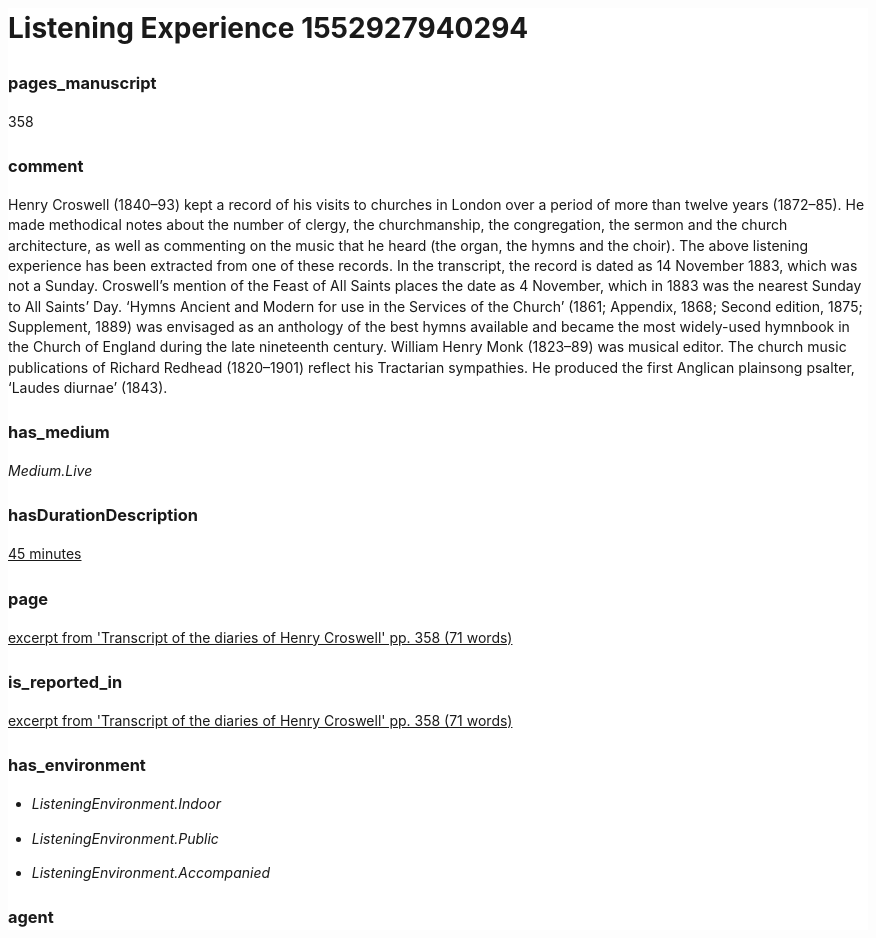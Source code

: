 # Listening Experience 1552927940294

### pages_manuscript


358

### comment


Henry Croswell (1840–93) kept a record of his visits to churches in London over a period of more than twelve years (1872–85).  He made methodical notes about the number of clergy, the churchmanship, the congregation, the sermon and the church architecture, as well as commenting on the music that he heard (the organ, the hymns and the choir).  The above listening experience has been extracted from one of these records.  In the transcript, the record is dated as 14 November 1883, which was not a Sunday.  Croswell’s mention of the Feast of All Saints places the date as 4 November, which in 1883 was the nearest Sunday to All Saints’ Day.
‘Hymns Ancient and Modern for use in the Services of the Church’ (1861; Appendix, 1868; Second edition, 1875; Supplement, 1889) was envisaged as an anthology of the best hymns available and became the most widely-used hymnbook in the Church of England during the late nineteenth century.  William Henry Monk (1823–89) was musical editor.
The church music publications of Richard Redhead (1820–1901) reflect his Tractarian sympathies.  He produced the first Anglican plainsong psalter, ‘Laudes diurnae’ (1843).

### has_medium


*Medium.Live*

### hasDurationDescription


[45 minutes](#45-minutes)

### page


[excerpt from 'Transcript of the diaries of Henry Croswell' pp. 358 (71 words)](#excerpt-from-'Transcript-of-the-diaries-of-Henry-Croswell'-pp.-358-(71-words))

### is_reported_in


[excerpt from 'Transcript of the diaries of Henry Croswell' pp. 358 (71 words)](#excerpt-from-'Transcript-of-the-diaries-of-Henry-Croswell'-pp.-358-(71-words))

### has_environment

 - *ListeningEnvironment.Indoor*

 - *ListeningEnvironment.Public*

 - *ListeningEnvironment.Accompanied*

### agent
